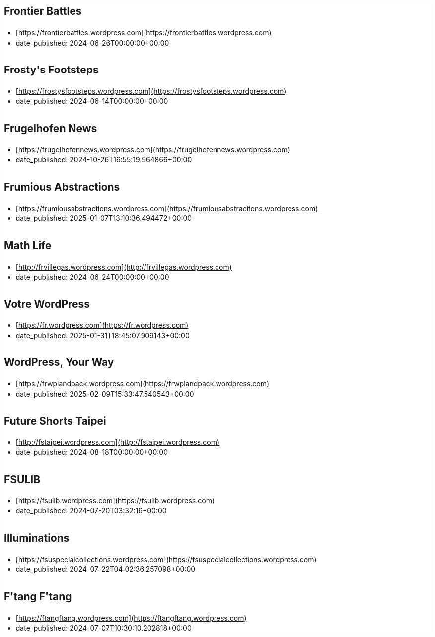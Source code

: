  ## Frontier Battles
 - [https://frontierbattles.wordpress.com](https://frontierbattles.wordpress.com)
 - date_published: 2024-06-26T00:00:00+00:00

 ## Frosty's Footsteps
 - [https://frostysfootsteps.wordpress.com](https://frostysfootsteps.wordpress.com)
 - date_published: 2024-06-14T00:00:00+00:00

 ## Frugelhofen News
 - [https://frugelhofennews.wordpress.com](https://frugelhofennews.wordpress.com)
 - date_published: 2024-10-26T16:55:19.964866+00:00

 ## Frumious Abstractions
 - [https://frumiousabstractions.wordpress.com](https://frumiousabstractions.wordpress.com)
 - date_published: 2025-01-07T13:10:36.494472+00:00

 ## Math Life
 - [http://frvillegas.wordpress.com](http://frvillegas.wordpress.com)
 - date_published: 2024-06-24T00:00:00+00:00

 ## Votre WordPress
 - [https://fr.wordpress.com](https://fr.wordpress.com)
 - date_published: 2025-01-31T18:45:07.909143+00:00

 ## WordPress, Your Way
 - [https://frwplandpack.wordpress.com](https://frwplandpack.wordpress.com)
 - date_published: 2025-02-09T15:33:47.540543+00:00

 ## Future Shorts Taipei
 - [http://fstaipei.wordpress.com](http://fstaipei.wordpress.com)
 - date_published: 2024-08-18T00:00:00+00:00

 ## FSULIB
 - [https://fsulib.wordpress.com](https://fsulib.wordpress.com)
 - date_published: 2024-07-20T03:32:16+00:00

 ## Illuminations
 - [https://fsuspecialcollections.wordpress.com](https://fsuspecialcollections.wordpress.com)
 - date_published: 2024-07-22T04:02:36.257098+00:00

 ## F'tang F'tang
 - [https://ftangftang.wordpress.com](https://ftangftang.wordpress.com)
 - date_published: 2024-07-07T10:30:10.202818+00:00
